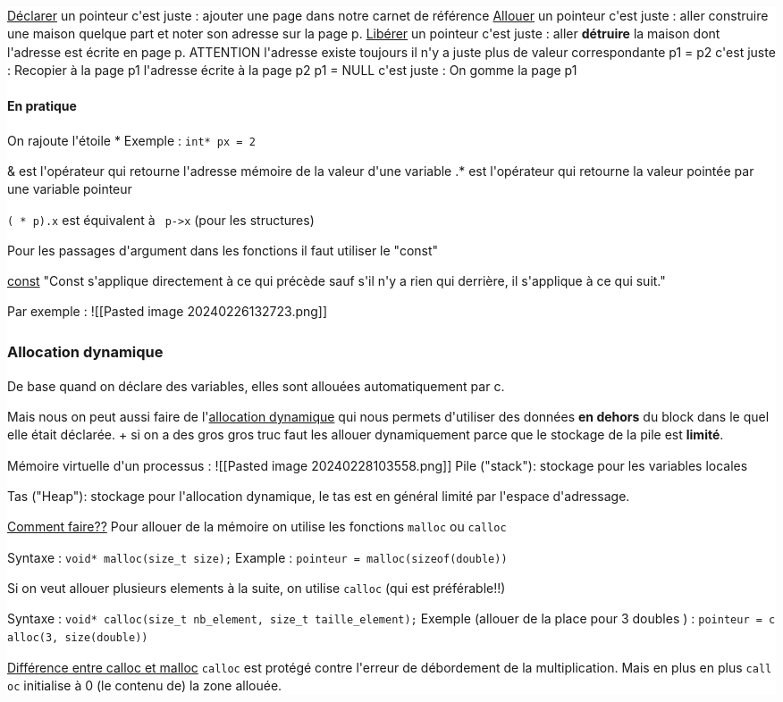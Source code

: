 <u>Déclarer</u> un pointeur c'est juste : ajouter une page dans notre carnet de référence 
<u>Allouer</u> un pointeur c'est juste : aller construire une maison quelque part et noter son adresse sur la page p. 
<u>Libérer</u> un pointeur c'est juste : aller **détruire** la maison dont l'adresse est écrite en page p.
	ATTENTION l'adresse existe toujours il n'y a juste plus de valeur correspondante
p1 = p2 c'est juste : Recopier à la page p1 l'adresse écrite à la page p2
p1 = NULL c'est juste : On gomme la page p1

#### En pratique 
On rajoute l'étoile * 
Exemple : `int* px = 2` 

& est l'opérateur qui retourne l'adresse mémoire de la valeur d'une variable 
.* est l'opérateur qui retourne la valeur pointée par une variable pointeur  

`( * p).x` est équivalent à ` p->x` (pour les structures)

Pour les passages d'argument dans les fonctions il faut utiliser le "const" 

<u>const</u>
"Const s'applique directement à ce qui précède sauf s'il n'y a rien qui derrière, il s'applique à ce qui suit."

Par exemple : 
![[Pasted image 20240226132723.png]]


### Allocation dynamique 
De base quand on déclare des variables, elles sont allouées automatiquement par c. 

Mais nous on peut aussi faire de l'<u>allocation dynamique</u> qui nous permets d'utiliser des données **en dehors** du block dans le quel elle était déclarée. + si on a des gros gros truc faut les allouer dynamiquement parce que le stockage de la pile est **limité**.

Mémoire virtuelle d'un processus : 
![[Pasted image 20240228103558.png]]
Pile ("stack"): stockage pour les variables locales 

Tas ("Heap"): stockage pour l'allocation dynamique, le tas est en général limité par l'espace d'adressage. 

<u>Comment faire??</u>
Pour allouer de la mémoire on utilise les fonctions `malloc` ou `calloc` 

Syntaxe : `void* malloc(size_t size);` 
Example : `pointeur = malloc(sizeof(double))` 

Si on veut allouer plusieurs elements à la suite, on utilise `calloc` (qui est préférable!!)

Syntaxe : `void* calloc(size_t nb_element, size_t taille_element);` 
Exemple (allouer de la place pour 3 doubles ) : `pointeur = calloc(3, size(double))` 

<u>Différence entre calloc et malloc</u>
`calloc` est protégé contre l'erreur de débordement de la multiplication. 
Mais en plus en plus `calloc` initialise à 0 (le contenu de) la zone allouée. 
